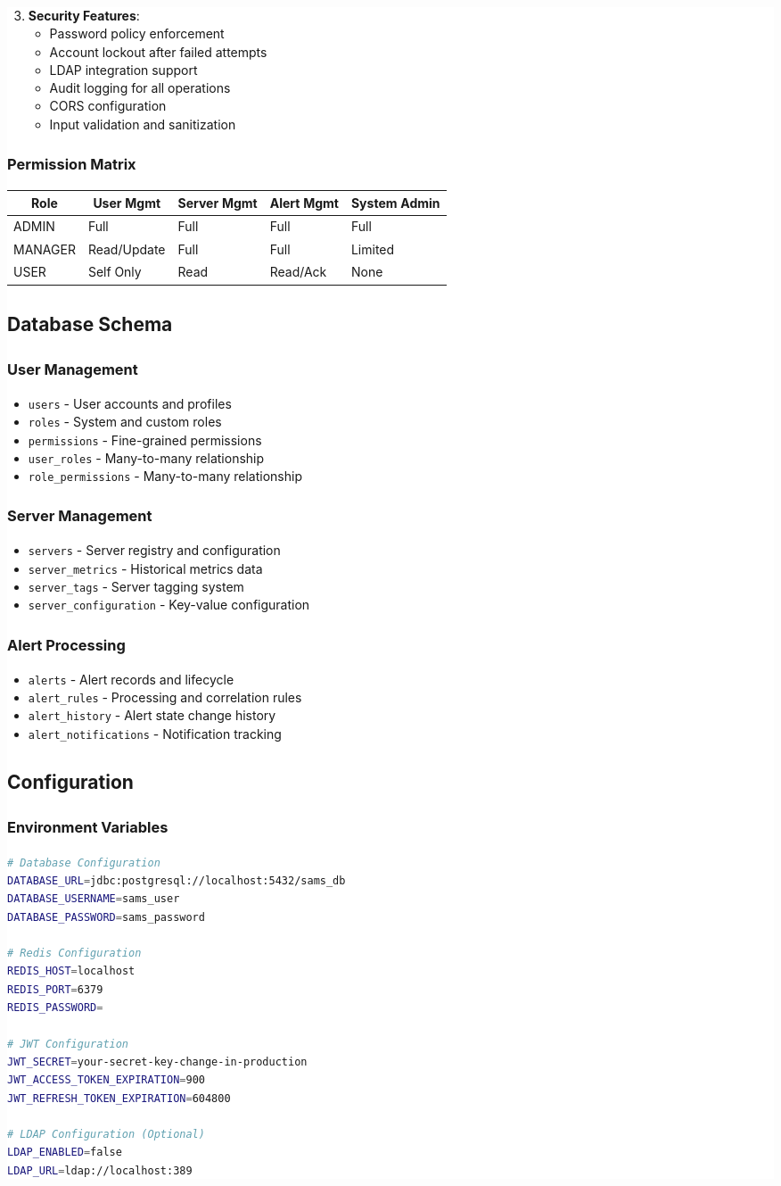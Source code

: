 3. **Security Features**:
   - Password policy enforcement
   - Account lockout after failed attempts
   - LDAP integration support
   - Audit logging for all operations
   - CORS configuration
   - Input validation and sanitization

### Permission Matrix

| Role    | User Mgmt | Server Mgmt | Alert Mgmt | System Admin |
|---------|-----------|-------------|------------|--------------|
| ADMIN   | Full      | Full        | Full       | Full         |
| MANAGER | Read/Update| Full       | Full       | Limited      |
| USER    | Self Only | Read        | Read/Ack   | None         |

## Database Schema

### User Management
- `users` - User accounts and profiles
- `roles` - System and custom roles
- `permissions` - Fine-grained permissions
- `user_roles` - Many-to-many relationship
- `role_permissions` - Many-to-many relationship

### Server Management
- `servers` - Server registry and configuration
- `server_metrics` - Historical metrics data
- `server_tags` - Server tagging system
- `server_configuration` - Key-value configuration

### Alert Processing
- `alerts` - Alert records and lifecycle
- `alert_rules` - Processing and correlation rules
- `alert_history` - Alert state change history
- `alert_notifications` - Notification tracking

## Configuration

### Environment Variables

```bash
# Database Configuration
DATABASE_URL=jdbc:postgresql://localhost:5432/sams_db
DATABASE_USERNAME=sams_user
DATABASE_PASSWORD=sams_password

# Redis Configuration
REDIS_HOST=localhost
REDIS_PORT=6379
REDIS_PASSWORD=

# JWT Configuration
JWT_SECRET=your-secret-key-change-in-production
JWT_ACCESS_TOKEN_EXPIRATION=900
JWT_REFRESH_TOKEN_EXPIRATION=604800

# LDAP Configuration (Optional)
LDAP_ENABLED=false
LDAP_URL=ldap://localhost:389
```